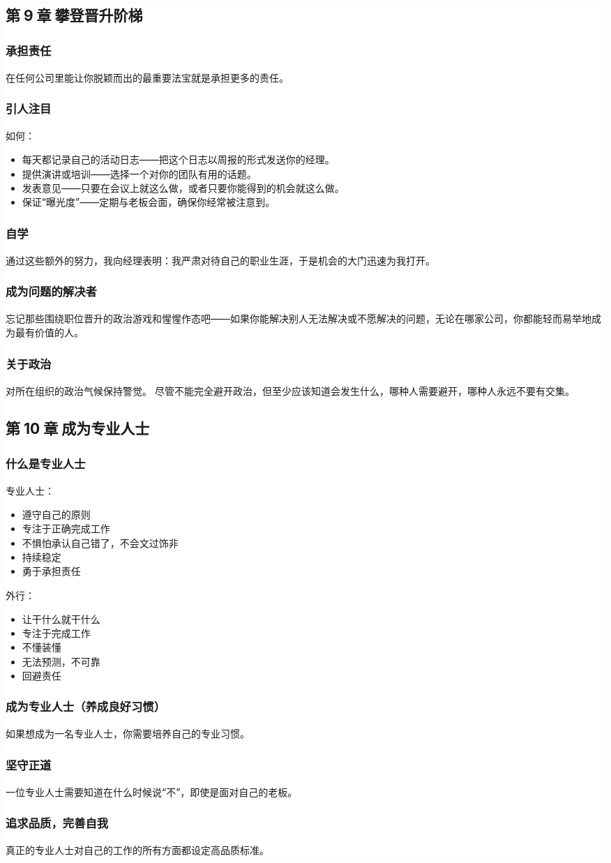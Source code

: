 
## 第 9 章  攀登晋升阶梯

### 承担责任
在任何公司里能让你脱颖而出的最重要法宝就是承担更多的责任。

### 引人注目
如何：
  - 每天都记录自己的活动日志——把这个日志以周报的形式发送你的经理。
  - 提供演讲或培训——选择一个对你的团队有用的话题。
  - 发表意见——只要在会议上就这么做，或者只要你能得到的机会就这么做。
  - 保证“曝光度”——定期与老板会面，确保你经常被注意到。

### 自学
通过这些额外的努力，我向经理表明：我严肃对待自己的职业生涯，于是机会的大门迅速为我打开。

### 成为问题的解决者
忘记那些围绕职位晋升的政治游戏和惺惺作态吧——如果你能解决别人无法解决或不愿解决的问题，无论在哪家公司，你都能轻而易举地成为最有价值的人。

### 关于政治
对所在组织的政治气候保持警觉。
尽管不能完全避开政治，但至少应该知道会发生什么，哪种人需要避开，哪种人永远不要有交集。


## 第 10 章  成为专业人士

### 什么是专业人士
专业人士：
  - 遵守自己的原则
  - 专注于正确完成工作
  - 不惧怕承认自己错了，不会文过饰非
  - 持续稳定
  - 勇于承担责任

外行：
  - 让干什么就干什么
  - 专注于完成工作
  - 不懂装懂
  - 无法预测，不可靠
  - 回避责任

### 成为专业人士（养成良好习惯）
如果想成为一名专业人士，你需要培养自己的专业习惯。

### 坚守正道
一位专业人士需要知道在什么时候说“不”，即使是面对自己的老板。

### 追求品质，完善自我
真正的专业人士对自己的工作的所有方面都设定高品质标准。
